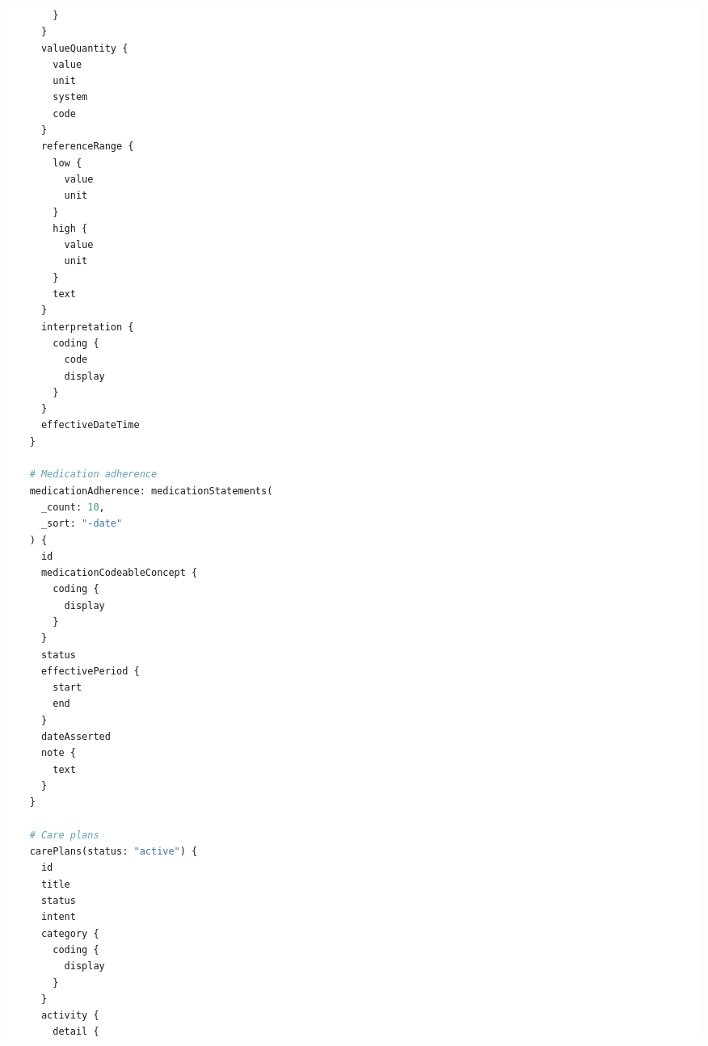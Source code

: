 ```graphql
        }
      }
      valueQuantity {
        value
        unit
        system
        code
      }
      referenceRange {
        low {
          value
          unit
        }
        high {
          value
          unit
        }
        text
      }
      interpretation {
        coding {
          code
          display
        }
      }
      effectiveDateTime
    }
    
    # Medication adherence
    medicationAdherence: medicationStatements(
      _count: 10,
      _sort: "-date"
    ) {
      id
      medicationCodeableConcept {
        coding {
          display
        }
      }
      status
      effectivePeriod {
        start
        end
      }
      dateAsserted
      note {
        text
      }
    }
    
    # Care plans
    carePlans(status: "active") {
      id
      title
      status
      intent
      category {
        coding {
          display
        }
      }
      activity {
        detail {
```